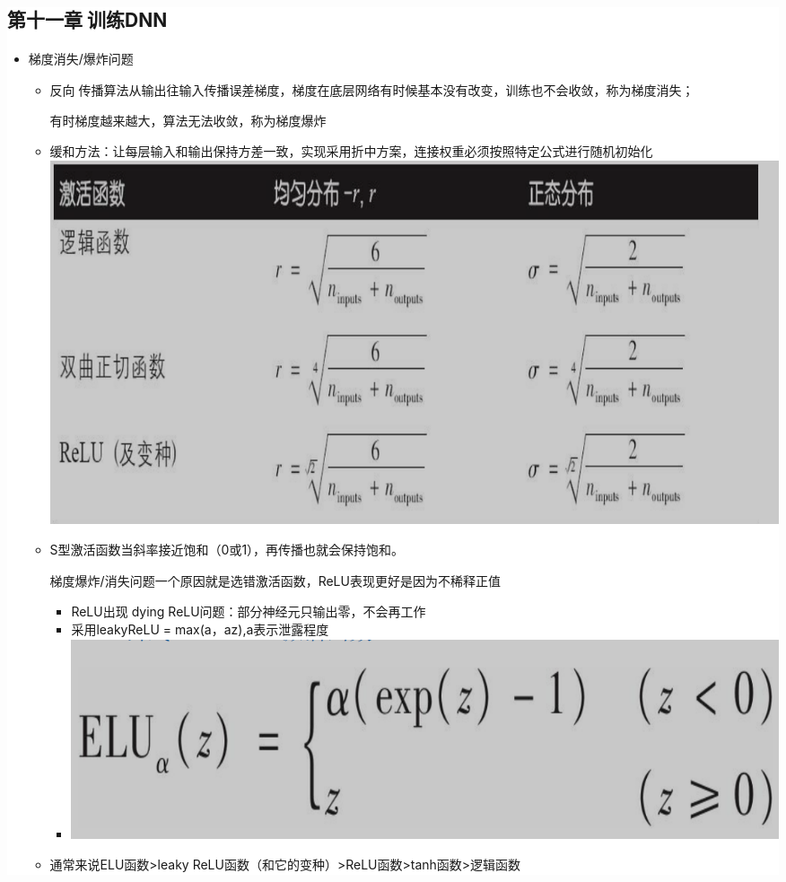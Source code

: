 ## 第十一章 训练DNN

- 梯度消失/爆炸问题

  - 反向 传播算法从输出往输入传播误差梯度，梯度在底层网络有时候基本没有改变，训练也不会收敛，称为梯度消失；

    有时梯度越来越大，算法无法收敛，称为梯度爆炸

  - 缓和方法：让每层输入和输出保持方差一致，实现采用折中方案，连接权重必须按照特定公式进行随机初始化![image-20220303094843823](images/image-20220303094843823.png)

  - S型激活函数当斜率接近饱和（0或1），再传播也就会保持饱和。

    梯度爆炸/消失问题一个原因就是选错激活函数，ReLU表现更好是因为不稀释正值

    - ReLU出现 dying ReLU问题：部分神经元只输出零，不会再工作
    - 采用leakyReLU = max(a，az),a表示泄露程度
    - ![image-20220303095424738](images/image-20220303095424738.png)

  - 通常来说ELU函数>leaky ReLU函数（和它的变种）>ReLU函数>tanh函数>逻辑函数
